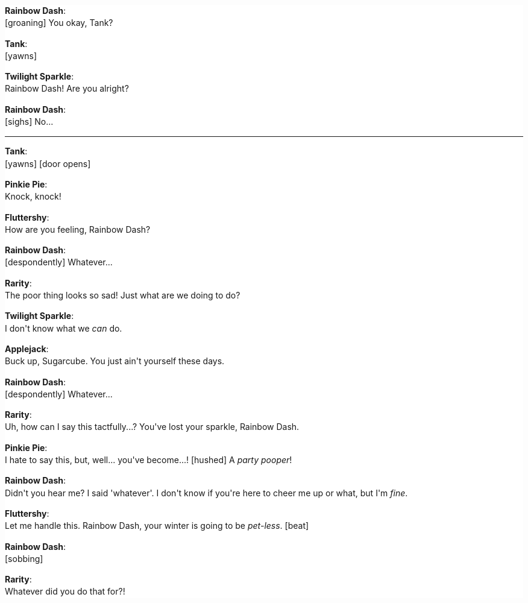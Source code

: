**Rainbow Dash**:  
[groaning] You okay, Tank?

**Tank**:  
[yawns]

**Twilight Sparkle**:  
Rainbow Dash! Are you alright?

**Rainbow Dash**:  
[sighs] No...

***

**Tank**:  
[yawns]
[door opens]

**Pinkie Pie**:  
Knock, knock!

**Fluttershy**:  
How are you feeling, Rainbow Dash?

**Rainbow Dash**:  
[despondently] Whatever...

**Rarity**:  
The poor thing looks so sad! Just what are we doing to do?

**Twilight Sparkle**:  
I don't know what we *can* do.

**Applejack**:  
Buck up, Sugarcube. You just ain't yourself these days.

**Rainbow Dash**:  
[despondently] Whatever...

**Rarity**:  
Uh, how can I say this tactfully...? You've lost your sparkle, Rainbow Dash.

**Pinkie Pie**:  
I hate to say this, but, well... you've become...! [hushed] A *party pooper*!

**Rainbow Dash**:  
Didn't you hear me? I said 'whatever'. I don't know if you're here to cheer me up or what, but I'm *fine*.

**Fluttershy**:  
Let me handle this. Rainbow Dash, your winter is going to be *pet-less*.
[beat]

**Rainbow Dash**:  
[sobbing]

**Rarity**:  
Whatever did you do that for?!
